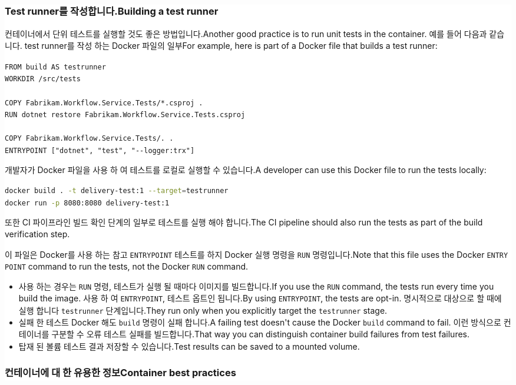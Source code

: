 ### <a name="building-a-test-runner"></a><span data-ttu-id="60baa-194">Test runner를 작성합니다.</span><span class="sxs-lookup"><span data-stu-id="60baa-194">Building a test runner</span></span>

<span data-ttu-id="60baa-195">컨테이너에서 단위 테스트를 실행할 것도 좋은 방법입니다.</span><span class="sxs-lookup"><span data-stu-id="60baa-195">Another good practice is to run unit tests in the container.</span></span> <span data-ttu-id="60baa-196">예를 들어 다음과 같습니다. test runner를 작성 하는 Docker 파일의 일부</span><span class="sxs-lookup"><span data-stu-id="60baa-196">For example, here is part of a Docker file that builds a test runner:</span></span>

```
FROM build AS testrunner
WORKDIR /src/tests

COPY Fabrikam.Workflow.Service.Tests/*.csproj .
RUN dotnet restore Fabrikam.Workflow.Service.Tests.csproj

COPY Fabrikam.Workflow.Service.Tests/. .
ENTRYPOINT ["dotnet", "test", "--logger:trx"]
```

<span data-ttu-id="60baa-197">개발자가 Docker 파일을 사용 하 여 테스트를 로컬로 실행할 수 있습니다.</span><span class="sxs-lookup"><span data-stu-id="60baa-197">A developer can use this Docker file to run the tests locally:</span></span>

```bash
docker build . -t delivery-test:1 --target=testrunner
docker run -p 8080:8080 delivery-test:1
```

<span data-ttu-id="60baa-198">또한 CI 파이프라인 빌드 확인 단계의 일부로 테스트를 실행 해야 합니다.</span><span class="sxs-lookup"><span data-stu-id="60baa-198">The CI pipeline should also run the tests as part of the build verification step.</span></span>

<span data-ttu-id="60baa-199">이 파일은 Docker를 사용 하는 참고 `ENTRYPOINT` 테스트를 하지 Docker 실행 명령을 `RUN` 명령입니다.</span><span class="sxs-lookup"><span data-stu-id="60baa-199">Note that this file uses the Docker `ENTRYPOINT` command to run the tests, not the Docker `RUN` command.</span></span>

- <span data-ttu-id="60baa-200">사용 하는 경우는 `RUN` 명령, 테스트가 실행 될 때마다 이미지를 빌드합니다.</span><span class="sxs-lookup"><span data-stu-id="60baa-200">If you use the `RUN` command, the tests run every time you build the image.</span></span> <span data-ttu-id="60baa-201">사용 하 여 `ENTRYPOINT`, 테스트 옵트인 됩니다.</span><span class="sxs-lookup"><span data-stu-id="60baa-201">By using `ENTRYPOINT`, the tests are opt-in.</span></span> <span data-ttu-id="60baa-202">명시적으로 대상으로 할 때에 실행 합니다 `testrunner` 단계입니다.</span><span class="sxs-lookup"><span data-stu-id="60baa-202">They run only when you explicitly target the `testrunner` stage.</span></span>
- <span data-ttu-id="60baa-203">실패 한 테스트 Docker 해도 `build` 명령이 실패 합니다.</span><span class="sxs-lookup"><span data-stu-id="60baa-203">A failing test doesn't cause the Docker `build` command to fail.</span></span> <span data-ttu-id="60baa-204">이런 방식으로 컨테이너를 구분할 수 오류 테스트 실패를 빌드합니다.</span><span class="sxs-lookup"><span data-stu-id="60baa-204">That way you can distinguish container build failures from test failures.</span></span>
- <span data-ttu-id="60baa-205">탑재 된 볼륨 테스트 결과 저장할 수 있습니다.</span><span class="sxs-lookup"><span data-stu-id="60baa-205">Test results can be saved to a mounted volume.</span></span>

### <a name="container-best-practices"></a><span data-ttu-id="60baa-206">컨테이너에 대 한 유용한 정보</span><span class="sxs-lookup"><span data-stu-id="60baa-206">Container best practices</span></span>


[ri]: https://github.com/mspnp/microservices-reference-implementation